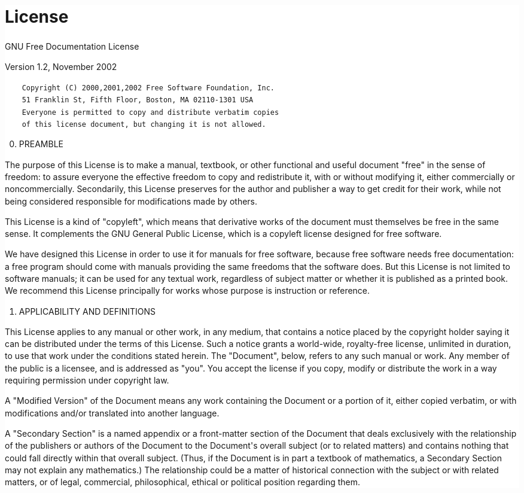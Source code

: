 # License

<div class="slide-content">

</div> 

<div class="notes">

GNU Free Documentation License

Version 1.2, November 2002

        Copyright (C) 2000,2001,2002 Free Software Foundation, Inc.
        51 Franklin St, Fifth Floor, Boston, MA 02110-1301 USA
        Everyone is permitted to copy and distribute verbatim copies
        of this license document, but changing it is not allowed.

0. PREAMBLE

The purpose of this License is to make a manual, textbook, or other functional
and useful document "free" in the sense of freedom: to assure everyone the
effective freedom to copy and redistribute it, with or without modifying it,
either commercially or noncommercially. Secondarily, this License preserves for
the author and publisher a way to get credit for their work, while not being
considered responsible for modifications made by others.

This License is a kind of "copyleft", which means that derivative works of the
document must themselves be free in the same sense. It complements the GNU
General Public License, which is a copyleft license designed for free software.

We have designed this License in order to use it for manuals for free software,
because free software needs free documentation: a free program should come with
manuals providing the same freedoms that the software does. But this License is
not limited to software manuals; it can be used for any textual work, regardless
of subject matter or whether it is published as a printed book. We recommend
this License principally for works whose purpose is instruction or reference.
1. APPLICABILITY AND DEFINITIONS

This License applies to any manual or other work, in any medium, that contains a
notice placed by the copyright holder saying it can be distributed under the
terms of this License. Such a notice grants a world-wide, royalty-free license,
unlimited in duration, to use that work under the conditions stated herein. The
"Document", below, refers to any such manual or work. Any member of the public
is a licensee, and is addressed as "you". You accept the license if you copy,
modify or distribute the work in a way requiring permission under copyright law.

A "Modified Version" of the Document means any work containing the Document or a
portion of it, either copied verbatim, or with modifications and/or translated
into another language.

A "Secondary Section" is a named appendix or a front-matter section of the
Document that deals exclusively with the relationship of the publishers or
authors of the Document to the Document's overall subject (or to related
matters) and contains nothing that could fall directly within that overall
subject. (Thus, if the Document is in part a textbook of mathematics, a
Secondary Section may not explain any mathematics.) The relationship could be a
matter of historical connection with the subject or with related matters, or of
legal, commercial, philosophical, ethical or political position regarding them.
